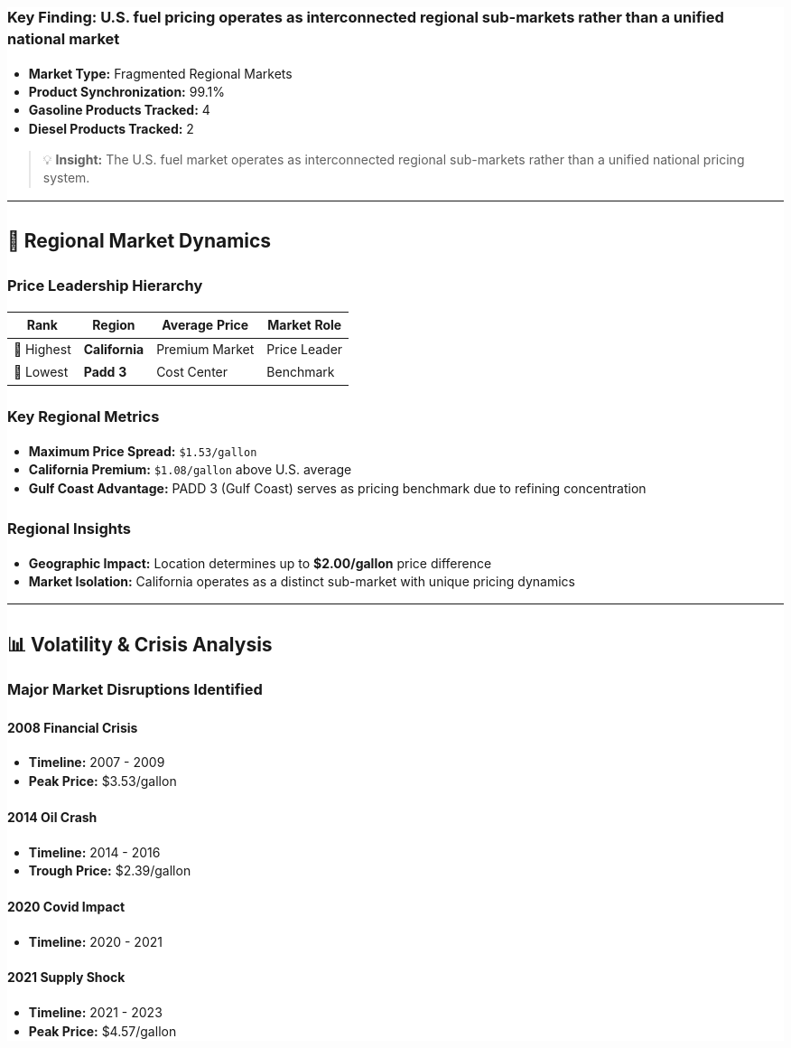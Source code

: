 ### Key Finding: **U.S. fuel pricing operates as interconnected regional sub-markets rather than a unified national market**

- **Market Type:** Fragmented Regional Markets
- **Product Synchronization:** 99.1%
- **Gasoline Products Tracked:** 4
- **Diesel Products Tracked:** 2

> 💡 **Insight:** The U.S. fuel market operates as interconnected regional sub-markets rather than a unified national pricing system.

---

## 📍 Regional Market Dynamics

### Price Leadership Hierarchy

| Rank | Region | Average Price | Market Role |
|------|--------|---------------|-------------|
| 🥇 Highest | **California** | Premium Market | Price Leader |
| 🥉 Lowest | **Padd 3** | Cost Center | Benchmark |

### Key Regional Metrics
- **Maximum Price Spread:** `$1.53/gallon`
- **California Premium:** `$1.08/gallon` above U.S. average
- **Gulf Coast Advantage:** PADD 3 (Gulf Coast) serves as pricing benchmark due to refining concentration

### Regional Insights
- **Geographic Impact:** Location determines up to **$2.00/gallon** price difference
- **Market Isolation:** California operates as a distinct sub-market with unique pricing dynamics

---

## 📊 Volatility & Crisis Analysis

### Major Market Disruptions Identified


#### 2008 Financial Crisis
- **Timeline:** 2007 - 2009
- **Peak Price:** $3.53/gallon
#### 2014 Oil Crash
- **Timeline:** 2014 - 2016
- **Trough Price:** $2.39/gallon
#### 2020 Covid Impact
- **Timeline:** 2020 - 2021
#### 2021 Supply Shock
- **Timeline:** 2021 - 2023
- **Peak Price:** $4.57/gallon
